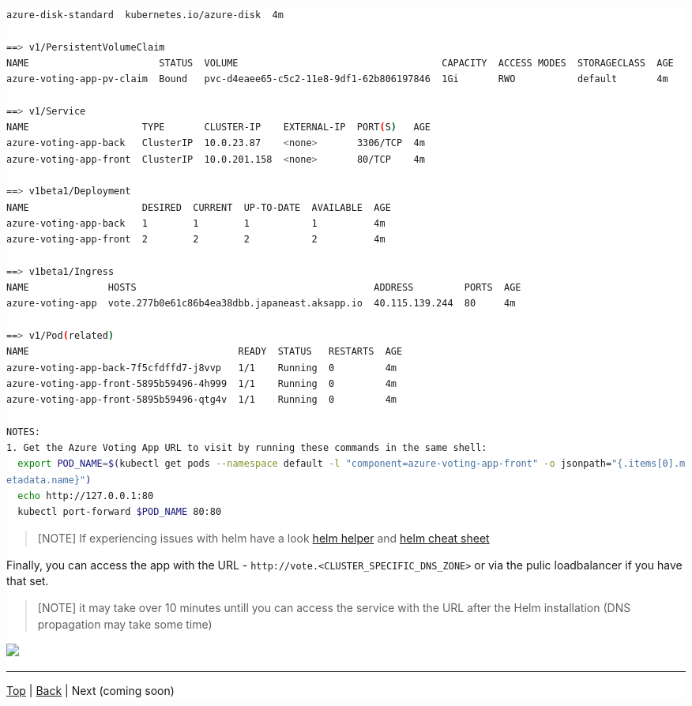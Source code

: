 ```sh
azure-disk-standard  kubernetes.io/azure-disk  4m

==> v1/PersistentVolumeClaim
NAME                       STATUS  VOLUME                                    CAPACITY  ACCESS MODES  STORAGECLASS  AGE
azure-voting-app-pv-claim  Bound   pvc-d4eaee65-c5c2-11e8-9df1-62b806197846  1Gi       RWO           default       4m

==> v1/Service
NAME                    TYPE       CLUSTER-IP    EXTERNAL-IP  PORT(S)   AGE
azure-voting-app-back   ClusterIP  10.0.23.87    <none>       3306/TCP  4m
azure-voting-app-front  ClusterIP  10.0.201.158  <none>       80/TCP    4m

==> v1beta1/Deployment
NAME                    DESIRED  CURRENT  UP-TO-DATE  AVAILABLE  AGE
azure-voting-app-back   1        1        1           1          4m
azure-voting-app-front  2        2        2           2          4m

==> v1beta1/Ingress
NAME              HOSTS                                          ADDRESS         PORTS  AGE
azure-voting-app  vote.277b0e61c86b4ea38dbb.japaneast.aksapp.io  40.115.139.244  80     4m

==> v1/Pod(related)
NAME                                     READY  STATUS   RESTARTS  AGE
azure-voting-app-back-7f5cfdffd7-j8vvp   1/1    Running  0         4m
azure-voting-app-front-5895b59496-4h999  1/1    Running  0         4m
azure-voting-app-front-5895b59496-qtg4v  1/1    Running  0         4m

NOTES:
1. Get the Azure Voting App URL to visit by running these commands in the same shell:
  export POD_NAME=$(kubectl get pods --namespace default -l "component=azure-voting-app-front" -o jsonpath="{.items[0].metadata.name}")
  echo http://127.0.0.1:80
  kubectl port-forward $POD_NAME 80:80
```

> [NOTE] If experiencing issues with helm have a look [helm helper](helper-helm.md) and [helm cheat sheet](helm-cheatsheet.md)


Finally, you can access the app with the URL - `http://vote.<CLUSTER_SPECIFIC_DNS_ZONE>` or via the pulic loadbalancer if you have that set.

> [NOTE] it may take over 10 minutes untill you can access the service with the URL after the Helm installation (DNS propagation may take some time)


![](../assets/browse-app-ingress.png)


---
[Top](../README.md) | [Back](aks-107-container-insights.md) | Next (coming soon)
